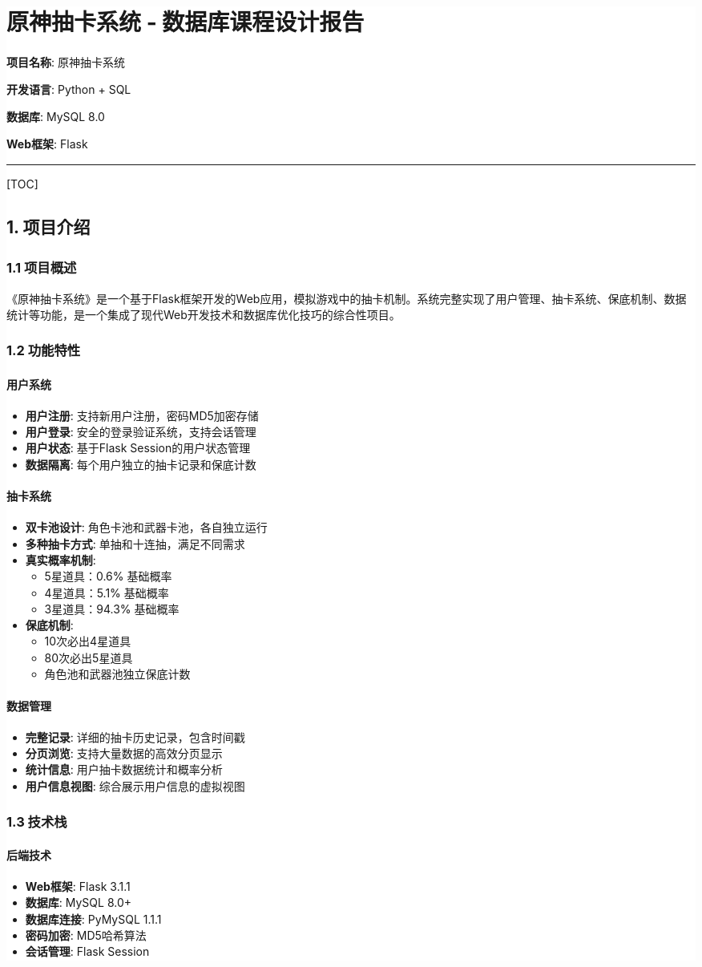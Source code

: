 # 原神抽卡系统 - 数据库课程设计报告

**项目名称**: 原神抽卡系统

**开发语言**: Python + SQL

**数据库**: MySQL 8.0

**Web框架**: Flask

---

[TOC]

## 1. 项目介绍

### 1.1 项目概述
《原神抽卡系统》是一个基于Flask框架开发的Web应用，模拟游戏中的抽卡机制。系统完整实现了用户管理、抽卡系统、保底机制、数据统计等功能，是一个集成了现代Web开发技术和数据库优化技巧的综合性项目。

### 1.2 功能特性

#### 用户系统
- **用户注册**: 支持新用户注册，密码MD5加密存储
- **用户登录**: 安全的登录验证系统，支持会话管理
- **用户状态**: 基于Flask Session的用户状态管理
- **数据隔离**: 每个用户独立的抽卡记录和保底计数

#### 抽卡系统
- **双卡池设计**: 角色卡池和武器卡池，各自独立运行
- **多种抽卡方式**: 单抽和十连抽，满足不同需求
- **真实概率机制**:
  - 5星道具：0.6% 基础概率
  - 4星道具：5.1% 基础概率  
  - 3星道具：94.3% 基础概率
- **保底机制**:
  - 10次必出4星道具
  - 80次必出5星道具
  - 角色池和武器池独立保底计数

#### 数据管理
- **完整记录**: 详细的抽卡历史记录，包含时间戳
- **分页浏览**: 支持大量数据的高效分页显示
- **统计信息**: 用户抽卡数据统计和概率分析
- **用户信息视图**: 综合展示用户信息的虚拟视图

### 1.3 技术栈

#### 后端技术
- **Web框架**: Flask 3.1.1
- **数据库**: MySQL 8.0+
- **数据库连接**: PyMySQL 1.1.1
- **密码加密**: MD5哈希算法
- **会话管理**: Flask Session
